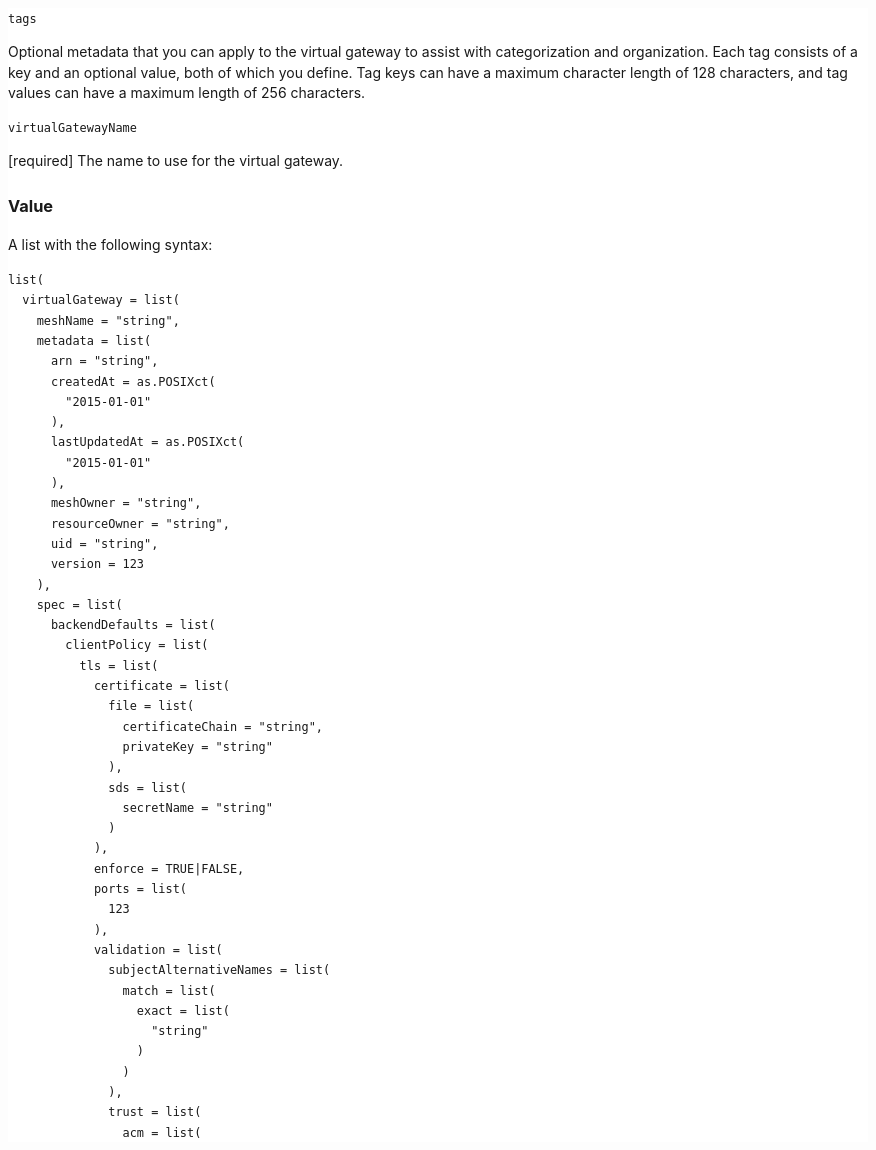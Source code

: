 </tr>
<tr class="odd">
<td><code id="appmesh_create_virtual_gateway_:_tags">tags</code></td>
<td><p>Optional metadata that you can apply to the virtual gateway to
assist with categorization and organization. Each tag consists of a key
and an optional value, both of which you define. Tag keys can have a
maximum character length of 128 characters, and tag values can have a
maximum length of 256 characters.</p></td>
</tr>
<tr class="even">
<td><code
id="appmesh_create_virtual_gateway_:_virtualGatewayName">virtualGatewayName</code></td>
<td><p>[required] The name to use for the virtual gateway.</p></td>
</tr>
</tbody>
</table>

### Value

A list with the following syntax:

    list(
      virtualGateway = list(
        meshName = "string",
        metadata = list(
          arn = "string",
          createdAt = as.POSIXct(
            "2015-01-01"
          ),
          lastUpdatedAt = as.POSIXct(
            "2015-01-01"
          ),
          meshOwner = "string",
          resourceOwner = "string",
          uid = "string",
          version = 123
        ),
        spec = list(
          backendDefaults = list(
            clientPolicy = list(
              tls = list(
                certificate = list(
                  file = list(
                    certificateChain = "string",
                    privateKey = "string"
                  ),
                  sds = list(
                    secretName = "string"
                  )
                ),
                enforce = TRUE|FALSE,
                ports = list(
                  123
                ),
                validation = list(
                  subjectAlternativeNames = list(
                    match = list(
                      exact = list(
                        "string"
                      )
                    )
                  ),
                  trust = list(
                    acm = list(